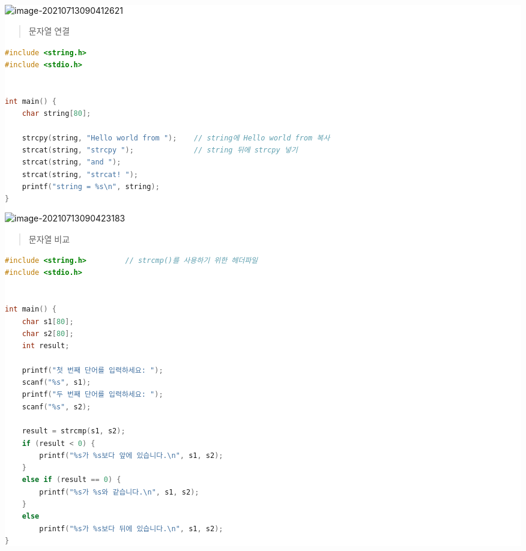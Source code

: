 

![image-20210713090412621](C:\Users\someone\AppData\Roaming\Typora\typora-user-images\image-20210713090412621.png)



> 문자열 연결

```c
#include <string.h>
#include <stdio.h>


int main() {
	char string[80];

	strcpy(string, "Hello world from ");	// string에 Hello world from 복사
	strcat(string, "strcpy ");				// string 뒤에 strcpy 넣기
	strcat(string, "and ");
	strcat(string, "strcat! ");
	printf("string = %s\n", string);
}


```



![image-20210713090423183](C:\Users\someone\AppData\Roaming\Typora\typora-user-images\image-20210713090423183.png)



> 문자열 비교

```c
#include <string.h>			// strcmp()를 사용하기 위한 헤더파일
#include <stdio.h>


int main() {
	char s1[80];
	char s2[80];
	int result;

	printf("첫 번째 단어를 입력하세요: ");
	scanf("%s", s1);
	printf("두 번째 단어를 입력하세요: ");
	scanf("%s", s2);

	result = strcmp(s1, s2);
	if (result < 0) {
		printf("%s가 %s보다 앞에 있습니다.\n", s1, s2);
	}
	else if (result == 0) {
		printf("%s가 %s와 같습니다.\n", s1, s2);
	}
	else
		printf("%s가 %s보다 뒤에 있습니다.\n", s1, s2);
}


```

